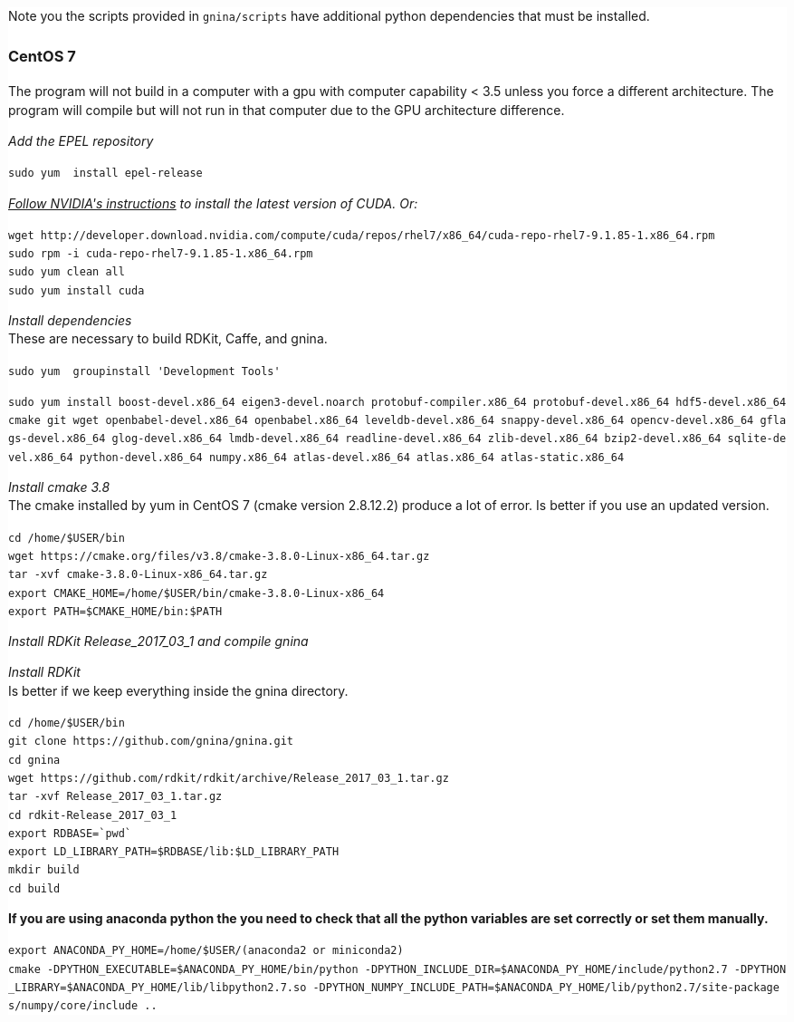 Note you the scripts provided in `gnina/scripts` have additional python dependencies that must be installed. 

### CentOS 7

The program will not build in a computer with a gpu with computer capability < 3.5 unless
you force a different architecture. The program will compile but will not run in that computer due to the GPU architecture difference.

_Add the EPEL repository_
```
sudo yum  install epel-release
```
_[Follow NVIDIA's instructions](http://docs.nvidia.com/cuda/cuda-installation-guide-linux/#axzz4TWipdwX1) to install the latest version of CUDA.  Or:_
```
wget http://developer.download.nvidia.com/compute/cuda/repos/rhel7/x86_64/cuda-repo-rhel7-9.1.85-1.x86_64.rpm
sudo rpm -i cuda-repo-rhel7-9.1.85-1.x86_64.rpm
sudo yum clean all
sudo yum install cuda
```

_Install dependencies_  
These are necessary to build RDKit, Caffe, and gnina. 
```
sudo yum  groupinstall 'Development Tools'
```
```
sudo yum install boost-devel.x86_64 eigen3-devel.noarch protobuf-compiler.x86_64 protobuf-devel.x86_64 hdf5-devel.x86_64 cmake git wget openbabel-devel.x86_64 openbabel.x86_64 leveldb-devel.x86_64 snappy-devel.x86_64 opencv-devel.x86_64 gflags-devel.x86_64 glog-devel.x86_64 lmdb-devel.x86_64 readline-devel.x86_64 zlib-devel.x86_64 bzip2-devel.x86_64 sqlite-devel.x86_64 python-devel.x86_64 numpy.x86_64 atlas-devel.x86_64 atlas.x86_64 atlas-static.x86_64
```
_Install cmake 3.8_  
The cmake installed by yum in CentOS 7 (cmake version 2.8.12.2) produce a lot of error. Is better if you use an updated version.
```
cd /home/$USER/bin
wget https://cmake.org/files/v3.8/cmake-3.8.0-Linux-x86_64.tar.gz
tar -xvf cmake-3.8.0-Linux-x86_64.tar.gz
export CMAKE_HOME=/home/$USER/bin/cmake-3.8.0-Linux-x86_64
export PATH=$CMAKE_HOME/bin:$PATH
```
_Install RDKit Release_2017_03_1 and compile gnina_  
  
_Install RDKit_   
Is better if we keep everything inside the gnina directory.
```
cd /home/$USER/bin
git clone https://github.com/gnina/gnina.git
cd gnina
wget https://github.com/rdkit/rdkit/archive/Release_2017_03_1.tar.gz
tar -xvf Release_2017_03_1.tar.gz
cd rdkit-Release_2017_03_1
export RDBASE=`pwd`
export LD_LIBRARY_PATH=$RDBASE/lib:$LD_LIBRARY_PATH
mkdir build
cd build
```
**If you are using anaconda python the you need to check that all the python variables are set correctly or set them manually.**
```
export ANACONDA_PY_HOME=/home/$USER/(anaconda2 or miniconda2)
cmake -DPYTHON_EXECUTABLE=$ANACONDA_PY_HOME/bin/python -DPYTHON_INCLUDE_DIR=$ANACONDA_PY_HOME/include/python2.7 -DPYTHON_LIBRARY=$ANACONDA_PY_HOME/lib/libpython2.7.so -DPYTHON_NUMPY_INCLUDE_PATH=$ANACONDA_PY_HOME/lib/python2.7/site-packages/numpy/core/include ..
```